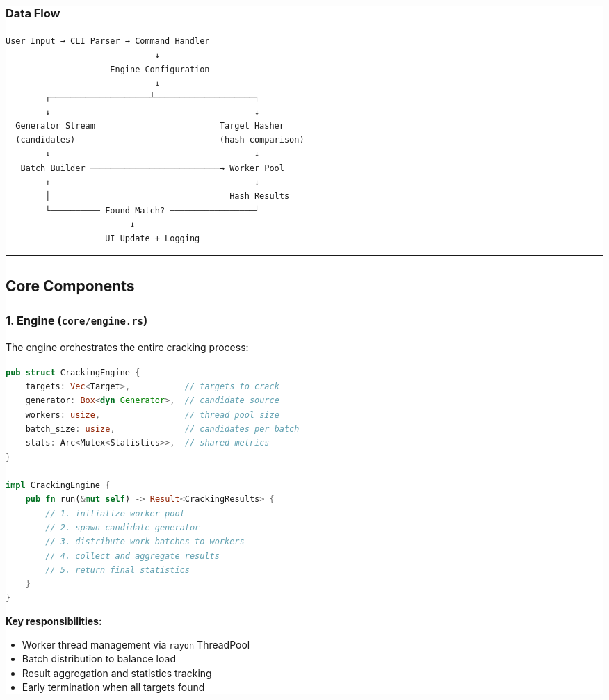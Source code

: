 ### Data Flow

```
User Input → CLI Parser → Command Handler
                              ↓
                     Engine Configuration
                              ↓
        ┌────────────────────┴────────────────────┐
        ↓                                         ↓
  Generator Stream                         Target Hasher
  (candidates)                             (hash comparison)
        ↓                                         ↓
   Batch Builder ──────────────────────────→ Worker Pool
        ↑                                         ↓
        │                                    Hash Results
        └────────── Found Match? ─────────────────┘
                         ↓
                    UI Update + Logging
```

---

## Core Components

### 1. Engine (`core/engine.rs`)

The engine orchestrates the entire cracking process:

```rust
pub struct CrackingEngine {
    targets: Vec<Target>,           // targets to crack
    generator: Box<dyn Generator>,  // candidate source
    workers: usize,                 // thread pool size
    batch_size: usize,              // candidates per batch
    stats: Arc<Mutex<Statistics>>,  // shared metrics
}

impl CrackingEngine {
    pub fn run(&mut self) -> Result<CrackingResults> {
        // 1. initialize worker pool
        // 2. spawn candidate generator
        // 3. distribute work batches to workers
        // 4. collect and aggregate results
        // 5. return final statistics
    }
}
```

**Key responsibilities:**
- Worker thread management via `rayon` ThreadPool
- Batch distribution to balance load
- Result aggregation and statistics tracking
- Early termination when all targets found

